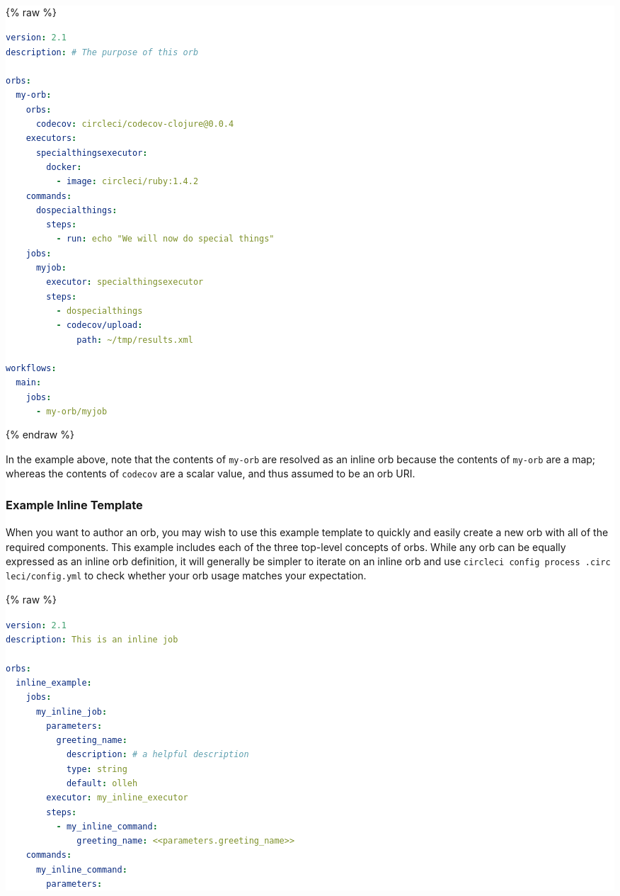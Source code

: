 {% raw %}
```yaml
version: 2.1
description: # The purpose of this orb

orbs:
  my-orb:
    orbs:
      codecov: circleci/codecov-clojure@0.0.4
    executors:
      specialthingsexecutor:
        docker:
          - image: circleci/ruby:1.4.2
    commands:
      dospecialthings:
        steps:
          - run: echo "We will now do special things"
    jobs:
      myjob:
        executor: specialthingsexecutor
        steps:
          - dospecialthings
          - codecov/upload:
              path: ~/tmp/results.xml

workflows:
  main:
    jobs:
      - my-orb/myjob
```
{% endraw %}

In the example above, note that the contents of `my-orb` are resolved as an inline orb because the contents of `my-orb` are a map; whereas the contents of `codecov` are a scalar value, and thus assumed to be an orb URI.

### Example Inline Template

When you want to author an orb, you may wish to use this example template to quickly and easily create a new orb with all of the required components. This example includes each of the three top-level concepts of orbs. While any orb can be equally expressed as an inline orb definition, it will generally be simpler to iterate on an inline orb and use `circleci config process .circleci/config.yml` to check whether your orb usage matches your expectation.

{% raw %}
```yaml
version: 2.1
description: This is an inline job

orbs:
  inline_example:
    jobs:
      my_inline_job:
        parameters:
          greeting_name:
            description: # a helpful description
            type: string
            default: olleh
        executor: my_inline_executor
        steps:
          - my_inline_command:
              greeting_name: <<parameters.greeting_name>>
    commands:
      my_inline_command:
        parameters:
```